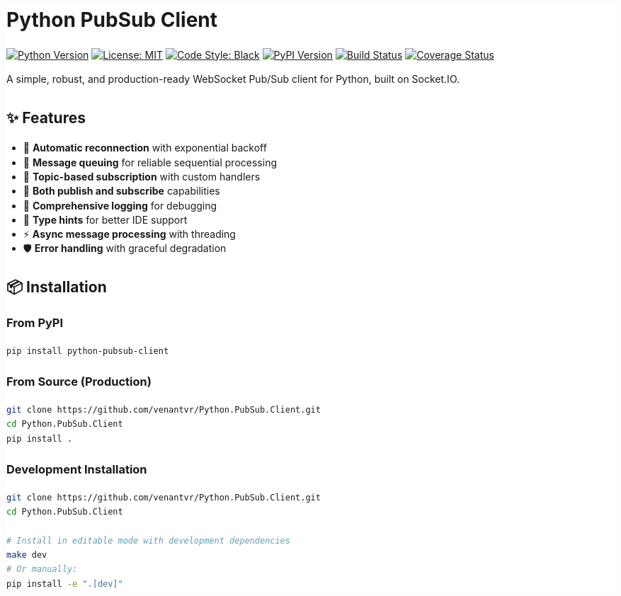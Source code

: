 # Python PubSub Client

[![Python Version](https://img.shields.io/badge/python-3.9%2B-blue.svg)](https://www.python.org/downloads/)
[![License: MIT](https://img.shields.io/badge/License-MIT-yellow.svg)](https://opensource.org/licenses/MIT)
[![Code Style: Black](https://img.shields.io/badge/code%20style-black-000000.svg)](https://github.com/psf/black)
[![PyPI Version](https://img.shields.io/pypi/v/python-pubsub-client)](https://pypi.org/project/python-pubsub-client/)
[![Build Status](https://img.shields.io/github/actions/workflow/status/venantvr/Python.PubSub.Client/ci.yml?branch=master)](https://github.com/venantvr/Python.PubSub.Client/actions)
[![Coverage Status](https://img.shields.io/codecov/c/github/venantvr/Python.PubSub.Client)](https://codecov.io/gh/venantvr/Python.PubSub.Client)

A simple, robust, and production-ready WebSocket Pub/Sub client for Python, built on Socket.IO.

## ✨ Features

- 🔄 **Automatic reconnection** with exponential backoff
- 📨 **Message queuing** for reliable sequential processing
- 🎯 **Topic-based subscription** with custom handlers
- 🔌 **Both publish and subscribe** capabilities
- 📝 **Comprehensive logging** for debugging
- 🧪 **Type hints** for better IDE support
- ⚡ **Async message processing** with threading
- 🛡️ **Error handling** with graceful degradation

## 📦 Installation

### From PyPI

```bash
pip install python-pubsub-client
```

### From Source (Production)

```bash
git clone https://github.com/venantvr/Python.PubSub.Client.git
cd Python.PubSub.Client
pip install .
```

### Development Installation

```bash
git clone https://github.com/venantvr/Python.PubSub.Client.git
cd Python.PubSub.Client

# Install in editable mode with development dependencies
make dev
# Or manually:
pip install -e ".[dev]"
```
